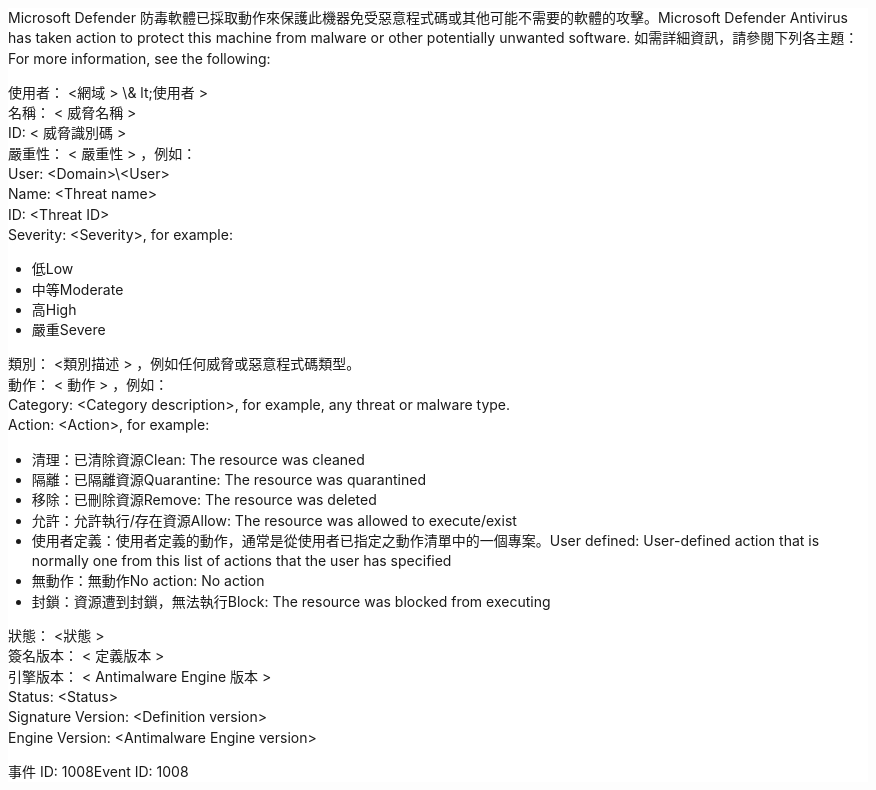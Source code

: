 <td >
<span data-ttu-id="3f18c-267">Microsoft Defender 防毒軟體已採取動作來保護此機器免受惡意程式碼或其他可能不需要的軟體的攻擊。</span><span class="sxs-lookup"><span data-stu-id="3f18c-267">Microsoft Defender Antivirus has taken action to protect this machine from malware or other potentially unwanted software.</span></span> <span data-ttu-id="3f18c-268">如需詳細資訊，請參閱下列各主題：</span><span class="sxs-lookup"><span data-stu-id="3f18c-268">For more information, see the following:</span></span>
<dl><span data-ttu-id="3f18c-269">
<dt>使用者： &lt;網域 &gt; \& lt;使用者 &gt; </dt>
<dt>名稱： &lt; 威脅名稱 &gt; </dt> 
<dt>ID: &lt; 威脅識別碼 &gt; </dt> 
<dt> 嚴重性： &lt; 嚴重性 &gt; ，例如：</span><span class="sxs-lookup"><span data-stu-id="3f18c-269">
<dt>User: &lt;Domain&gt;\&lt;User&gt;</dt>
<dt>Name: &lt;Threat name&gt;</dt>
<dt>ID: &lt;Threat ID&gt;</dt>
<dt>Severity: &lt;Severity&gt;, for example:</span></span><ul>
<li><span data-ttu-id="3f18c-270">低</span><span class="sxs-lookup"><span data-stu-id="3f18c-270">Low</span></span></li>
<li><span data-ttu-id="3f18c-271">中等</span><span class="sxs-lookup"><span data-stu-id="3f18c-271">Moderate</span></span></li>
<li><span data-ttu-id="3f18c-272">高</span><span class="sxs-lookup"><span data-stu-id="3f18c-272">High</span></span></li>
<li><span data-ttu-id="3f18c-273">嚴重</span><span class="sxs-lookup"><span data-stu-id="3f18c-273">Severe</span></span></li>
</ul><span data-ttu-id="3f18c-274">
</dt>
<dt>類別： &lt;類別描述 &gt; ，例如任何威脅或惡意程式碼類型。</dt> 
<dt>動作： &lt; 動作 &gt; ，例如：</span><span class="sxs-lookup"><span data-stu-id="3f18c-274">
</dt>
<dt>Category: &lt;Category description&gt;, for example, any threat or malware type.</dt>
<dt>Action: &lt;Action&gt;, for example:</span></span><ul>
<li><span data-ttu-id="3f18c-275">清理：已清除資源</span><span class="sxs-lookup"><span data-stu-id="3f18c-275">Clean: The resource was cleaned</span></span></li>
<li><span data-ttu-id="3f18c-276">隔離：已隔離資源</span><span class="sxs-lookup"><span data-stu-id="3f18c-276">Quarantine: The resource was quarantined</span></span></li>
<li><span data-ttu-id="3f18c-277">移除：已刪除資源</span><span class="sxs-lookup"><span data-stu-id="3f18c-277">Remove: The resource was deleted</span></span></li>
<li><span data-ttu-id="3f18c-278">允許：允許執行/存在資源</span><span class="sxs-lookup"><span data-stu-id="3f18c-278">Allow: The resource was allowed to execute/exist</span></span></li>
<li><span data-ttu-id="3f18c-279">使用者定義：使用者定義的動作，通常是從使用者已指定之動作清單中的一個專案。</span><span class="sxs-lookup"><span data-stu-id="3f18c-279">User defined: User-defined action that is normally one from this list of actions that the user has specified</span></span></li>
<li><span data-ttu-id="3f18c-280">無動作：無動作</span><span class="sxs-lookup"><span data-stu-id="3f18c-280">No action: No action</span></span></li>
<li><span data-ttu-id="3f18c-281">封鎖：資源遭到封鎖，無法執行</span><span class="sxs-lookup"><span data-stu-id="3f18c-281">Block: The resource was blocked from executing</span></span></li>
</ul><span data-ttu-id="3f18c-282">
</dt>
<dt>狀態： &lt;狀態 &gt; </dt>
<dt>簽名版本： &lt; 定義版本 &gt; </dt>
<dt>引擎版本： &lt; Antimalware Engine 版本 &gt; </dt>
</span><span class="sxs-lookup"><span data-stu-id="3f18c-282">
</dt>
<dt>Status: &lt;Status&gt;</dt>
<dt>Signature Version: &lt;Definition version&gt;</dt>
<dt>Engine Version: &lt;Antimalware Engine version&gt;</dt>
</span></span></dl>
</td>
</tr>
<tr>
<th colspan="2"><span data-ttu-id="3f18c-283">事件 ID: 1008</span><span class="sxs-lookup"><span data-stu-id="3f18c-283">Event ID: 1008</span></span></th>
</tr>
<tr><td>